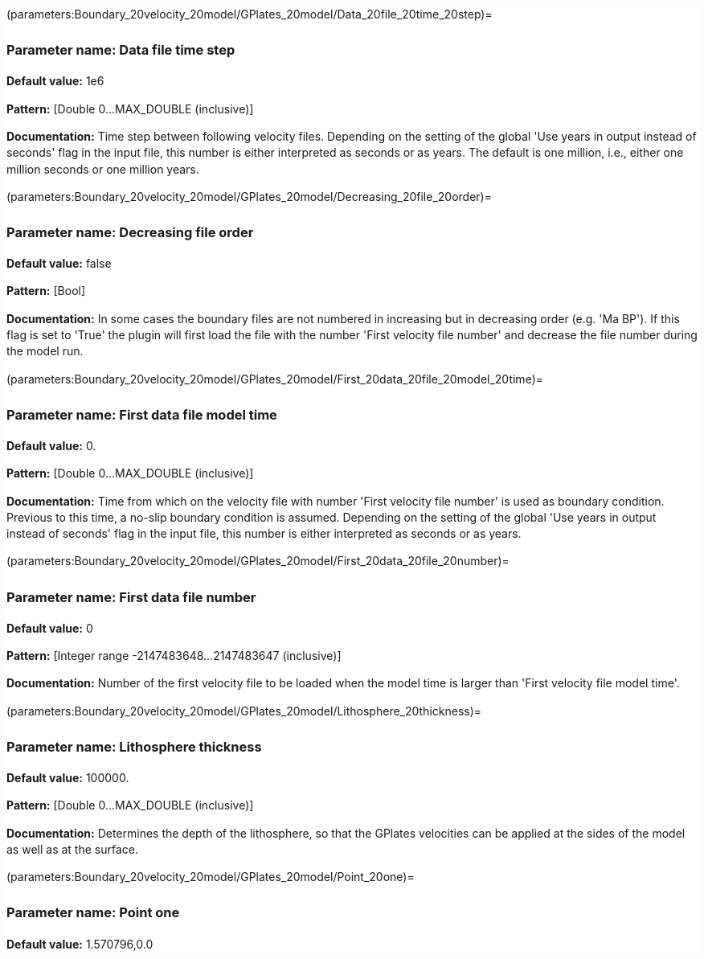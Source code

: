 (parameters:Boundary_20velocity_20model/GPlates_20model/Data_20file_20time_20step)=
### __Parameter name:__ Data file time step
**Default value:** 1e6

**Pattern:** [Double 0...MAX_DOUBLE (inclusive)]

**Documentation:** Time step between following velocity files. Depending on the setting of the global 'Use years in output instead of seconds' flag in the input file, this number is either interpreted as seconds or as years. The default is one million, i.e., either one million seconds or one million years.

(parameters:Boundary_20velocity_20model/GPlates_20model/Decreasing_20file_20order)=
### __Parameter name:__ Decreasing file order
**Default value:** false

**Pattern:** [Bool]

**Documentation:** In some cases the boundary files are not numbered in increasing but in decreasing order (e.g. 'Ma BP'). If this flag is set to 'True' the plugin will first load the file with the number 'First velocity file number' and decrease the file number during the model run.

(parameters:Boundary_20velocity_20model/GPlates_20model/First_20data_20file_20model_20time)=
### __Parameter name:__ First data file model time
**Default value:** 0.

**Pattern:** [Double 0...MAX_DOUBLE (inclusive)]

**Documentation:** Time from which on the velocity file with number 'First velocity file number' is used as boundary condition. Previous to this time, a no-slip boundary condition is assumed. Depending on the setting of the global 'Use years in output instead of seconds' flag in the input file, this number is either interpreted as seconds or as years.

(parameters:Boundary_20velocity_20model/GPlates_20model/First_20data_20file_20number)=
### __Parameter name:__ First data file number
**Default value:** 0

**Pattern:** [Integer range -2147483648...2147483647 (inclusive)]

**Documentation:** Number of the first velocity file to be loaded when the model time is larger than 'First velocity file model time'.

(parameters:Boundary_20velocity_20model/GPlates_20model/Lithosphere_20thickness)=
### __Parameter name:__ Lithosphere thickness
**Default value:** 100000.

**Pattern:** [Double 0...MAX_DOUBLE (inclusive)]

**Documentation:** Determines the depth of the lithosphere, so that the GPlates velocities can be applied at the sides of the model as well as at the surface.

(parameters:Boundary_20velocity_20model/GPlates_20model/Point_20one)=
### __Parameter name:__ Point one
**Default value:** 1.570796,0.0
